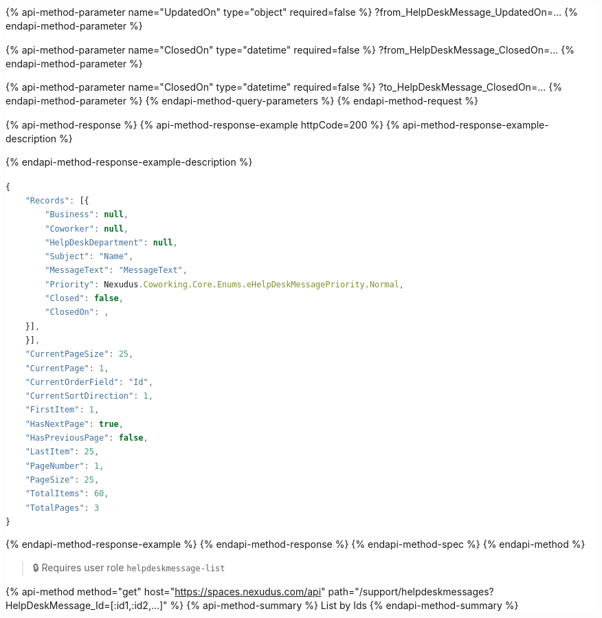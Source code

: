 {% api-method-parameter name="UpdatedOn" type="object" required=false %}
?from\_HelpDeskMessage\_UpdatedOn=...
{% endapi-method-parameter %}

{% api-method-parameter name="ClosedOn" type="datetime" required=false %}
?from\_HelpDeskMessage\_ClosedOn=...
{% endapi-method-parameter %}

{% api-method-parameter name="ClosedOn" type="datetime" required=false %}
?to\_HelpDeskMessage\_ClosedOn=...
{% endapi-method-parameter %}
{% endapi-method-query-parameters %}
{% endapi-method-request %}

{% api-method-response %}
{% api-method-response-example httpCode=200 %}
{% api-method-response-example-description %}

{% endapi-method-response-example-description %}

```javascript
{
    "Records": [{
        "Business": null,
        "Coworker": null,
        "HelpDeskDepartment": null,
        "Subject": "Name",
        "MessageText": "MessageText",
        "Priority": Nexudus.Coworking.Core.Enums.eHelpDeskMessagePriority.Normal,
        "Closed": false,
        "ClosedOn": ,
    }],
    }],
    "CurrentPageSize": 25,
    "CurrentPage": 1,
    "CurrentOrderField": "Id",
    "CurrentSortDirection": 1,
    "FirstItem": 1,
    "HasNextPage": true,
    "HasPreviousPage": false,
    "LastItem": 25,
    "PageNumber": 1,
    "PageSize": 25,
    "TotalItems": 60,
    "TotalPages": 3
}
```
{% endapi-method-response-example %}
{% endapi-method-response %}
{% endapi-method-spec %}
{% endapi-method %}

> 🔒 Requires user role `helpdeskmessage-list`

{% api-method method="get" host="https://spaces.nexudus.com/api" path="/support/helpdeskmessages?HelpDeskMessage\_Id=\[:id1,:id2,...\]" %}
{% api-method-summary %}
List by Ids
{% endapi-method-summary %}
